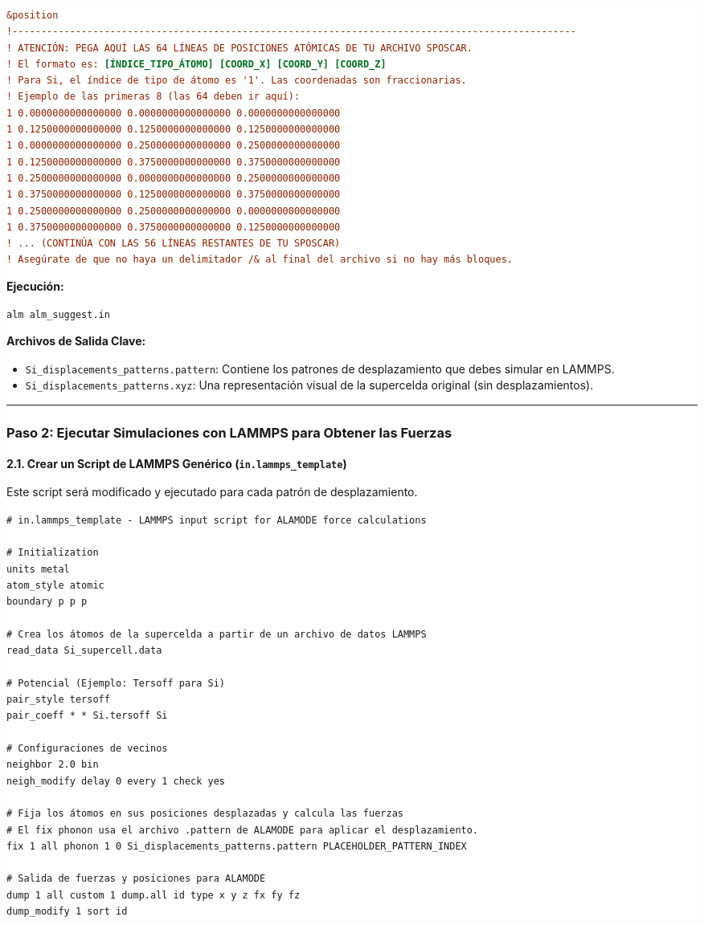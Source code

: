 ```ini
&position
!--------------------------------------------------------------------------------------------------
! ATENCIÓN: PEGA AQUÍ LAS 64 LÍNEAS DE POSICIONES ATÓMICAS DE TU ARCHIVO SPOSCAR.
! El formato es: [ÍNDICE_TIPO_ÁTOMO] [COORD_X] [COORD_Y] [COORD_Z]
! Para Si, el índice de tipo de átomo es '1'. Las coordenadas son fraccionarias.
! Ejemplo de las primeras 8 (las 64 deben ir aquí):
1 0.0000000000000000 0.0000000000000000 0.0000000000000000
1 0.1250000000000000 0.1250000000000000 0.1250000000000000
1 0.0000000000000000 0.2500000000000000 0.2500000000000000
1 0.1250000000000000 0.3750000000000000 0.3750000000000000
1 0.2500000000000000 0.0000000000000000 0.2500000000000000
1 0.3750000000000000 0.1250000000000000 0.3750000000000000
1 0.2500000000000000 0.2500000000000000 0.0000000000000000
1 0.3750000000000000 0.3750000000000000 0.1250000000000000
! ... (CONTINÚA CON LAS 56 LÍNEAS RESTANTES DE TU SPOSCAR)
! Asegúrate de que no haya un delimitador /& al final del archivo si no hay más bloques.
```

**Ejecución:**

```bash
alm alm_suggest.in
```

**Archivos de Salida Clave:**

  * `Si_displacements_patterns.pattern`: Contiene los patrones de desplazamiento que debes simular en LAMMPS.
  * `Si_displacements_patterns.xyz`: Una representación visual de la supercelda original (sin desplazamientos).

-----

### Paso 2: Ejecutar Simulaciones con LAMMPS para Obtener las Fuerzas

**2.1. Crear un Script de LAMMPS Genérico (`in.lammps_template`)**

Este script será modificado y ejecutado para cada patrón de desplazamiento.

```lammps
# in.lammps_template - LAMMPS input script for ALAMODE force calculations

# Initialization
units metal
atom_style atomic
boundary p p p

# Crea los átomos de la supercelda a partir de un archivo de datos LAMMPS
read_data Si_supercell.data

# Potencial (Ejemplo: Tersoff para Si)
pair_style tersoff
pair_coeff * * Si.tersoff Si

# Configuraciones de vecinos
neighbor 2.0 bin
neigh_modify delay 0 every 1 check yes

# Fija los átomos en sus posiciones desplazadas y calcula las fuerzas
# El fix phonon usa el archivo .pattern de ALAMODE para aplicar el desplazamiento.
fix 1 all phonon 1 0 Si_displacements_patterns.pattern PLACEHOLDER_PATTERN_INDEX

# Salida de fuerzas y posiciones para ALAMODE
dump 1 all custom 1 dump.all id type x y z fx fy fz
dump_modify 1 sort id

```